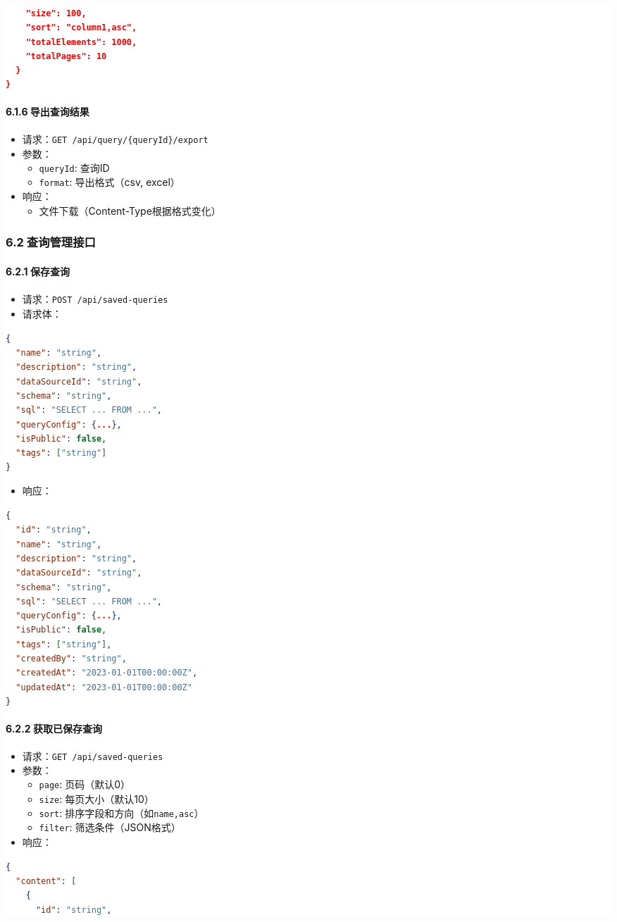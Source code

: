 ```json
    "size": 100,
    "sort": "column1,asc",
    "totalElements": 1000,
    "totalPages": 10
  }
}
```

#### 6.1.6 导出查询结果
- 请求：`GET /api/query/{queryId}/export`
- 参数：
  - `queryId`: 查询ID
  - `format`: 导出格式（csv, excel）
- 响应：
  - 文件下载（Content-Type根据格式变化）

### 6.2 查询管理接口

#### 6.2.1 保存查询
- 请求：`POST /api/saved-queries`
- 请求体：
```json
{
  "name": "string",
  "description": "string",
  "dataSourceId": "string",
  "schema": "string",
  "sql": "SELECT ... FROM ...",
  "queryConfig": {...},
  "isPublic": false,
  "tags": ["string"]
}
```
- 响应：
```json
{
  "id": "string",
  "name": "string",
  "description": "string",
  "dataSourceId": "string",
  "schema": "string",
  "sql": "SELECT ... FROM ...",
  "queryConfig": {...},
  "isPublic": false,
  "tags": ["string"],
  "createdBy": "string",
  "createdAt": "2023-01-01T00:00:00Z",
  "updatedAt": "2023-01-01T00:00:00Z"
}
```

#### 6.2.2 获取已保存查询
- 请求：`GET /api/saved-queries`
- 参数：
  - `page`: 页码（默认0）
  - `size`: 每页大小（默认10）
  - `sort`: 排序字段和方向（如`name,asc`）
  - `filter`: 筛选条件（JSON格式）
- 响应：
```json
{
  "content": [
    {
      "id": "string",
```